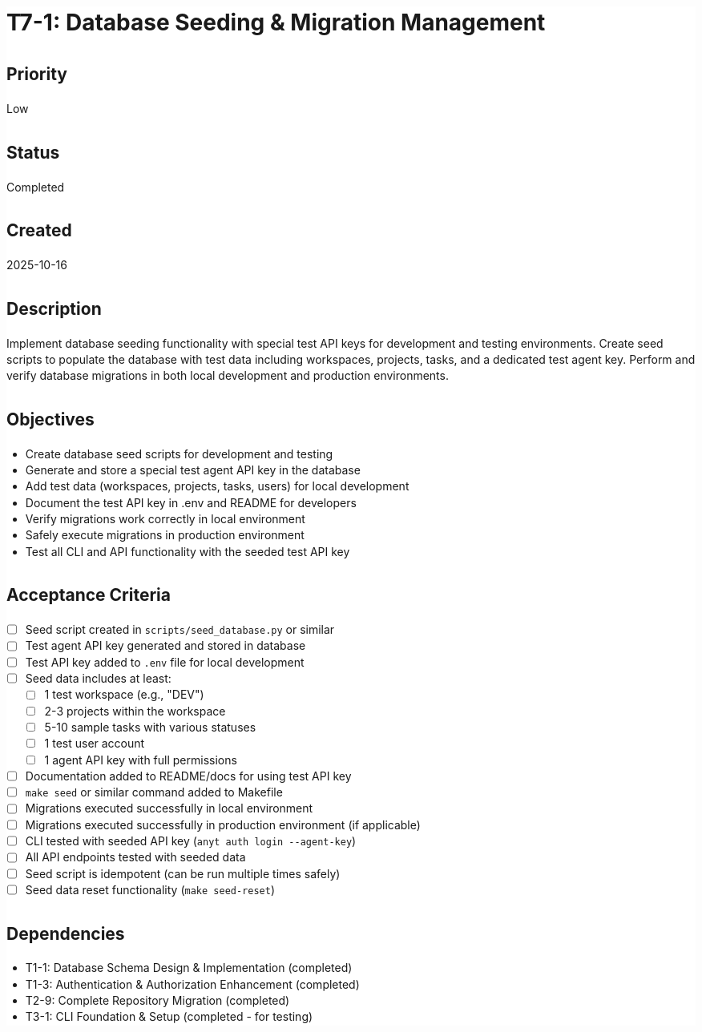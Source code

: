 # T7-1: Database Seeding & Migration Management

## Priority
Low

## Status
Completed

## Created
2025-10-16

## Description
Implement database seeding functionality with special test API keys for development and testing environments. Create seed scripts to populate the database with test data including workspaces, projects, tasks, and a dedicated test agent key. Perform and verify database migrations in both local development and production environments.

## Objectives
- Create database seed scripts for development and testing
- Generate and store a special test agent API key in the database
- Add test data (workspaces, projects, tasks, users) for local development
- Document the test API key in .env and README for developers
- Verify migrations work correctly in local environment
- Safely execute migrations in production environment
- Test all CLI and API functionality with the seeded test API key

## Acceptance Criteria
- [ ] Seed script created in `scripts/seed_database.py` or similar
- [ ] Test agent API key generated and stored in database
- [ ] Test API key added to `.env` file for local development
- [ ] Seed data includes at least:
  - [ ] 1 test workspace (e.g., "DEV")
  - [ ] 2-3 projects within the workspace
  - [ ] 5-10 sample tasks with various statuses
  - [ ] 1 test user account
  - [ ] 1 agent API key with full permissions
- [ ] Documentation added to README/docs for using test API key
- [ ] `make seed` or similar command added to Makefile
- [ ] Migrations executed successfully in local environment
- [ ] Migrations executed successfully in production environment (if applicable)
- [ ] CLI tested with seeded API key (`anyt auth login --agent-key`)
- [ ] All API endpoints tested with seeded data
- [ ] Seed script is idempotent (can be run multiple times safely)
- [ ] Seed data reset functionality (`make seed-reset`)

## Dependencies
- T1-1: Database Schema Design & Implementation (completed)
- T1-3: Authentication & Authorization Enhancement (completed)
- T2-9: Complete Repository Migration (completed)
- T3-1: CLI Foundation & Setup (completed - for testing)
